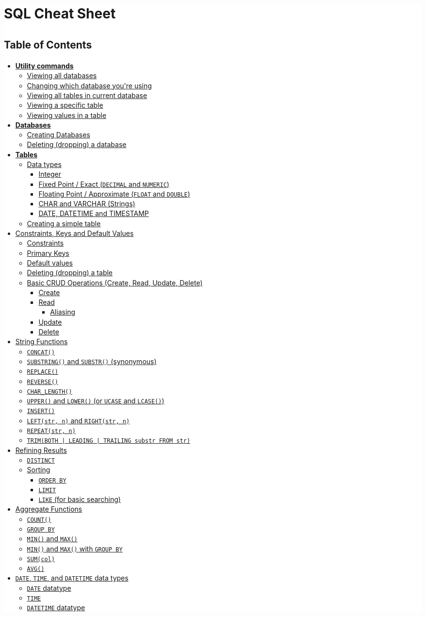 # SQL Cheat Sheet 

## Table of Contents
- [__Utility commands__](#utility-commands)
  - [Viewing all databases](#viewing-all-databases)
  - [Changing which database you're using](#changing-which-database-youre-using)
  - [Viewing all tables in current database](#viewing-all-tables-in-current-database)
  - [Viewing a specific table](#viewing-a-specific-table)
  - [Viewing values in a table](#viewing-values-in-a-table)
- [__Databases__](#databases)
  - [Creating Databases](#creating-databases)
  - [Deleting (dropping) a database](#deleting-dropping-a-database)
- [__Tables__](#tables)
  - [Data types](#data-types)
    - [Integer](#integer)
    - [Fixed Point / Exact (`DECIMAL` and `NUMERIC`)](#fixed-point--exact-decimal-and-numeric)
    - [Floating Point / Approximate (`FLOAT` and `DOUBLE`)](#floating-point--approximate-float-and-double)
    - [CHAR and VARCHAR (Strings)](#char-and-varchar-strings)
    - [DATE, DATETIME and TIMESTAMP](#date-datetime-and-timestamp)
  - [Creating a simple table](#creating-a-simple-table)
- [Constraints, Keys and Default Values](#constraints-keys-and-default-values)
  - [Constraints](#constraints)
  - [Primary Keys](#primary-keys)
  - [Default values](#default-values)
  - [Deleting (dropping) a table](#deleting-dropping-a-table)
  - [Basic CRUD Operations (Create, Read, Update, Delete)](#basic-crud-operations-create-read-update-delete)
    - [Create](#create)
    - [Read](#read)
      - [Aliasing](#aliasing)
    - [Update](#update)
    - [Delete](#delete)
- [String Functions](#string-functions)
  - [`CONCAT()`](#concat)
  - [`SUBSTRING()` and `SUBSTR()` (synonymous)](#substring-and-substr-synonymous)
  - [`REPLACE()`](#replace)
  - [`REVERSE()`](#reverse)
  - [`CHAR_LENGTH()`](#char_length)
  - [`UPPER()` and `LOWER()` (or `UCASE` and `LCASE()`)](#upper-and-lower-or-ucase-and-lcase)
  - [`INSERT()`](#insert)
  - [`LEFT(str, n)` and `RIGHT(str, n)`](#leftstr-n-and-rightstr-n)
  - [`REPEAT(str, n)`](#repeatstr-n)
  - [`TRIM(BOTH | LEADING | TRAILING substr FROM str)`](#trimboth--leading--trailing-substr-from-str)
- [Refining Results](#refining-results)
    - [`DISTINCT`](#distinct)
  - [Sorting](#sorting)
    - [`ORDER BY`](#order-by)
    - [`LIMIT`](#limit)
    - [`LIKE` (for basic searching)](#like-for-basic-searching)
- [Aggregate Functions](#aggregate-functions)
    - [`COUNT()`](#count)
    - [`GROUP BY`](#group-by)
    - [`MIN()` and `MAX()`](#min-and-max)
    - [`MIN()` and `MAX()` with `GROUP BY`](#min-and-max-with-group-by)
    - [`SUM(col)`](#sumcol)
    - [`AVG()`](#avg)
- [`DATE`, `TIME`, and `DATETIME` data types](#date-time-and-datetime-data-types)
    - [`DATE` datatype](#date-datatype)
    - [`TIME`](#time)
    - [`DATETIME` datatype](#datetime-datatype)